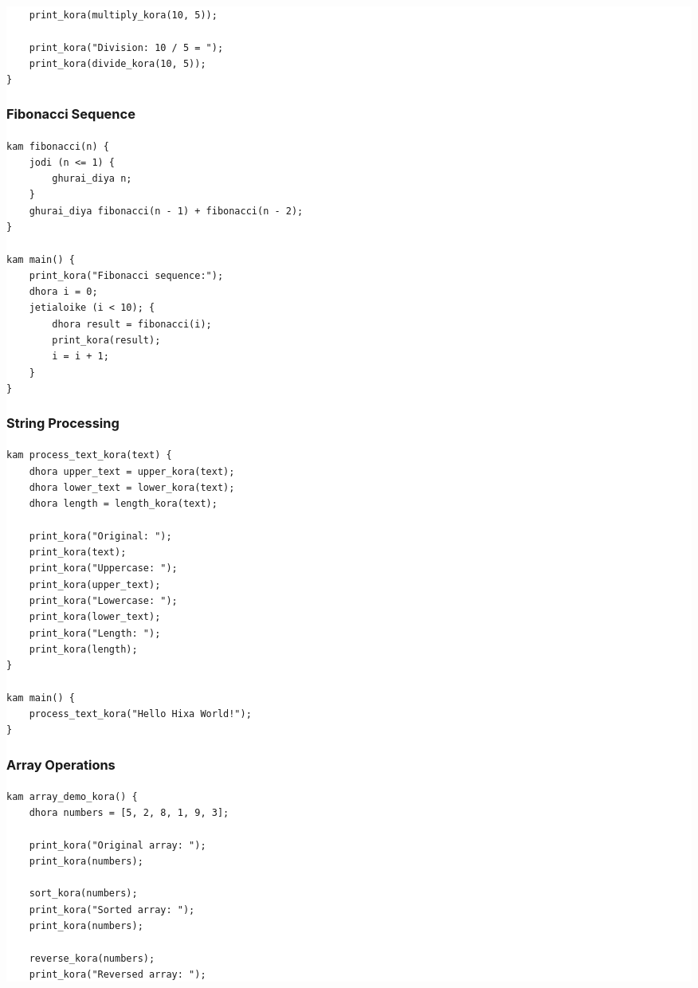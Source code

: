```hixa
    print_kora(multiply_kora(10, 5));
    
    print_kora("Division: 10 / 5 = ");
    print_kora(divide_kora(10, 5));
}
```

### Fibonacci Sequence
```hixa
kam fibonacci(n) {
    jodi (n <= 1) {
        ghurai_diya n;
    }
    ghurai_diya fibonacci(n - 1) + fibonacci(n - 2);
}

kam main() {
    print_kora("Fibonacci sequence:");
    dhora i = 0;
    jetialoike (i < 10); {
        dhora result = fibonacci(i);
        print_kora(result);
        i = i + 1;
    }
}
```

### String Processing
```hixa
kam process_text_kora(text) {
    dhora upper_text = upper_kora(text);
    dhora lower_text = lower_kora(text);
    dhora length = length_kora(text);
    
    print_kora("Original: ");
    print_kora(text);
    print_kora("Uppercase: ");
    print_kora(upper_text);
    print_kora("Lowercase: ");
    print_kora(lower_text);
    print_kora("Length: ");
    print_kora(length);
}

kam main() {
    process_text_kora("Hello Hixa World!");
}
```

### Array Operations
```hixa
kam array_demo_kora() {
    dhora numbers = [5, 2, 8, 1, 9, 3];
    
    print_kora("Original array: ");
    print_kora(numbers);
    
    sort_kora(numbers);
    print_kora("Sorted array: ");
    print_kora(numbers);
    
    reverse_kora(numbers);
    print_kora("Reversed array: ");
```
